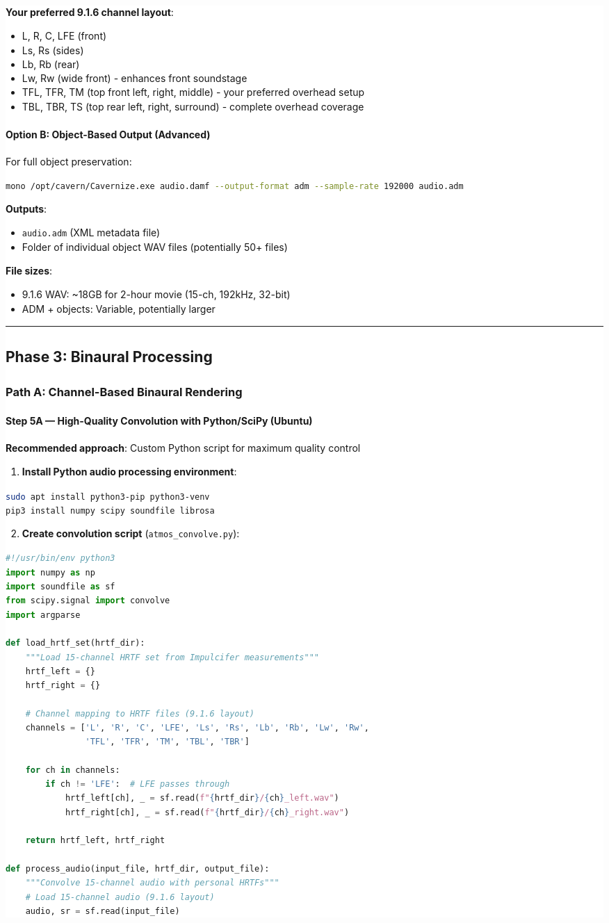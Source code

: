 **Your preferred 9.1.6 channel layout**:
- L, R, C, LFE (front)
- Ls, Rs (sides)  
- Lb, Rb (rear)
- Lw, Rw (wide front) - enhances front soundstage
- TFL, TFR, TM (top front left, right, middle) - your preferred overhead setup
- TBL, TBR, TS (top rear left, right, surround) - complete overhead coverage

#### Option B: Object-Based Output (Advanced)
For full object preservation:
```bash
mono /opt/cavern/Cavernize.exe audio.damf --output-format adm --sample-rate 192000 audio.adm
```

**Outputs**:
- `audio.adm` (XML metadata file)
- Folder of individual object WAV files (potentially 50+ files)

**File sizes**:
- 9.1.6 WAV: ~18GB for 2-hour movie (15-ch, 192kHz, 32-bit)
- ADM + objects: Variable, potentially larger

---

## Phase 3: Binaural Processing

### Path A: Channel-Based Binaural Rendering

#### Step 5A — High-Quality Convolution with Python/SciPy (Ubuntu)
**Recommended approach**: Custom Python script for maximum quality control

1. **Install Python audio processing environment**:
```bash
sudo apt install python3-pip python3-venv
pip3 install numpy scipy soundfile librosa
```

2. **Create convolution script** (`atmos_convolve.py`):
```python
#!/usr/bin/env python3
import numpy as np
import soundfile as sf
from scipy.signal import convolve
import argparse

def load_hrtf_set(hrtf_dir):
    """Load 15-channel HRTF set from Impulcifer measurements"""
    hrtf_left = {}
    hrtf_right = {}
    
    # Channel mapping to HRTF files (9.1.6 layout)
    channels = ['L', 'R', 'C', 'LFE', 'Ls', 'Rs', 'Lb', 'Rb', 'Lw', 'Rw',
                'TFL', 'TFR', 'TM', 'TBL', 'TBR']
    
    for ch in channels:
        if ch != 'LFE':  # LFE passes through
            hrtf_left[ch], _ = sf.read(f"{hrtf_dir}/{ch}_left.wav")
            hrtf_right[ch], _ = sf.read(f"{hrtf_dir}/{ch}_right.wav")
    
    return hrtf_left, hrtf_right

def process_audio(input_file, hrtf_dir, output_file):
    """Convolve 15-channel audio with personal HRTFs"""
    # Load 15-channel audio (9.1.6 layout)
    audio, sr = sf.read(input_file)
```